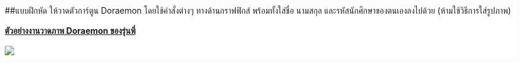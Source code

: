 

##แบบฝึกหัด
ให้วาดตัวการ์ตูน Doraemon โดยใช้คำสั่งต่างๆ ทางด้านกราฟฟิกส์ พร้อมทั้งใส่ชื่อ นามสกุล และรหัสนักศึกษาของตนเองลงไปด้วย (ห้ามใช้วิธีการใส่รูปภาพ)

**[ตัวอย่างงานวาดภาพ Doraemon ของรุ่นพี่](https://github.com/Desktop-Programming-Lab-2559/LAB-12/blob/master/Doraemon.md)**



![](https://github.com/NAPHARAT/LAB-12/blob/master/imgs/monn.JPG)

